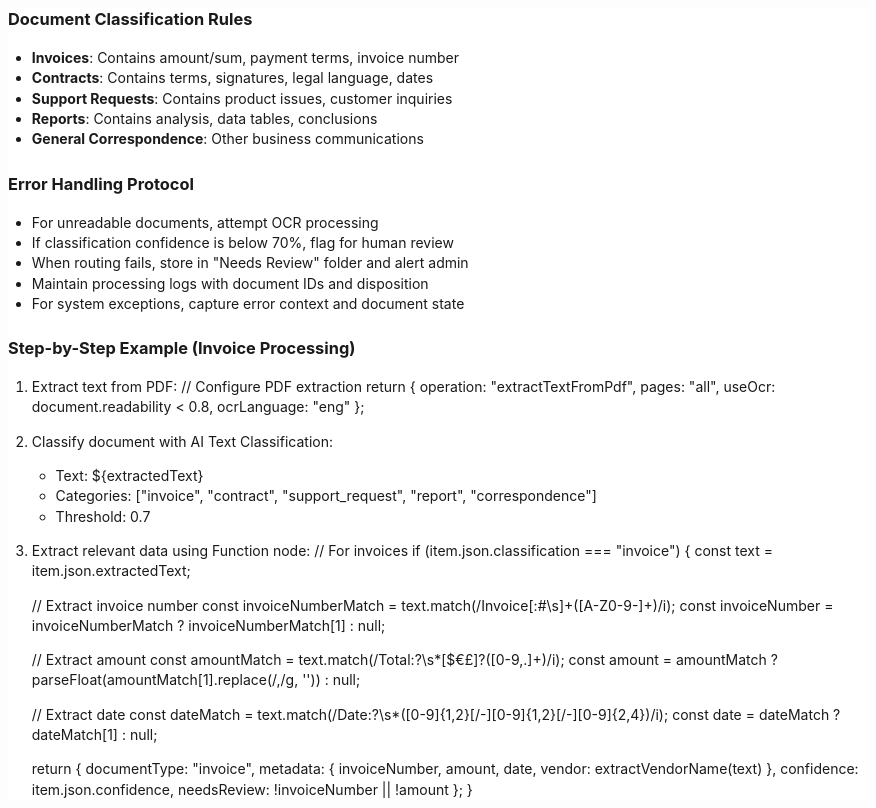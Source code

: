 ### Document Classification Rules
- **Invoices**: Contains amount/sum, payment terms, invoice number
- **Contracts**: Contains terms, signatures, legal language, dates
- **Support Requests**: Contains product issues, customer inquiries
- **Reports**: Contains analysis, data tables, conclusions
- **General Correspondence**: Other business communications

### Error Handling Protocol
- For unreadable documents, attempt OCR processing
- If classification confidence is below 70%, flag for human review
- When routing fails, store in "Needs Review" folder and alert admin
- Maintain processing logs with document IDs and disposition
- For system exceptions, capture error context and document state

### Step-by-Step Example (Invoice Processing)
1. Extract text from PDF:
   // Configure PDF extraction
   return {
     operation: "extractTextFromPdf",
     pages: "all",
     useOcr: document.readability < 0.8,
     ocrLanguage: "eng"
   };

2. Classify document with AI Text Classification:
   - Text: ${extractedText}
   - Categories: ["invoice", "contract", "support_request", "report", "correspondence"]
   - Threshold: 0.7

3. Extract relevant data using Function node:
   // For invoices
   if (item.json.classification === "invoice") {
     const text = item.json.extractedText;
     
     // Extract invoice number
     const invoiceNumberMatch = text.match(/Invoice[:#\s]+([A-Z0-9-]+)/i);
     const invoiceNumber = invoiceNumberMatch ? invoiceNumberMatch[1] : null;
     
     // Extract amount
     const amountMatch = text.match(/Total:?\s*[\$€£]?([0-9,.]+)/i);
     const amount = amountMatch ? parseFloat(amountMatch[1].replace(/,/g, '')) : null;
     
     // Extract date
     const dateMatch = text.match(/Date:?\s*([0-9]{1,2}[\/\-][0-9]{1,2}[\/\-][0-9]{2,4})/i);
     const date = dateMatch ? dateMatch[1] : null;
     
     return {
       documentType: "invoice",
       metadata: {
         invoiceNumber,
         amount,
         date,
         vendor: extractVendorName(text)
       },
       confidence: item.json.confidence,
       needsReview: !invoiceNumber || !amount
     };
   }
